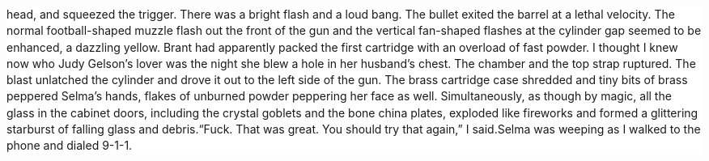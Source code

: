 head, and squeezed the trigger. There was a bright flash and a loud bang. The bullet exited the barrel at a lethal velocity. The normal football-shaped muzzle flash out the front of the gun and the vertical fan-shaped flashes at the cylinder gap seemed to be enhanced, a dazzling yellow. Brant had apparently packed the first cartridge with an overload of fast powder. I thought I knew now who Judy Gelson’s lover was the night she blew a hole in her husband’s chest. The chamber and the top strap ruptured. The blast unlatched the cylinder and drove it out to the left side of the gun. The brass cartridge case shredded and tiny bits of brass peppered Selma’s hands, flakes of unburned powder peppering her face as well. Simultaneously, as though by magic, all the glass in the cabinet doors, including the crystal goblets and the bone china plates, exploded like fireworks and formed a glittering starburst of falling glass and debris.“Fuck. That was great. You should try that again,” I said.Selma was weeping as I walked to the phone and dialed 9-1-1.
